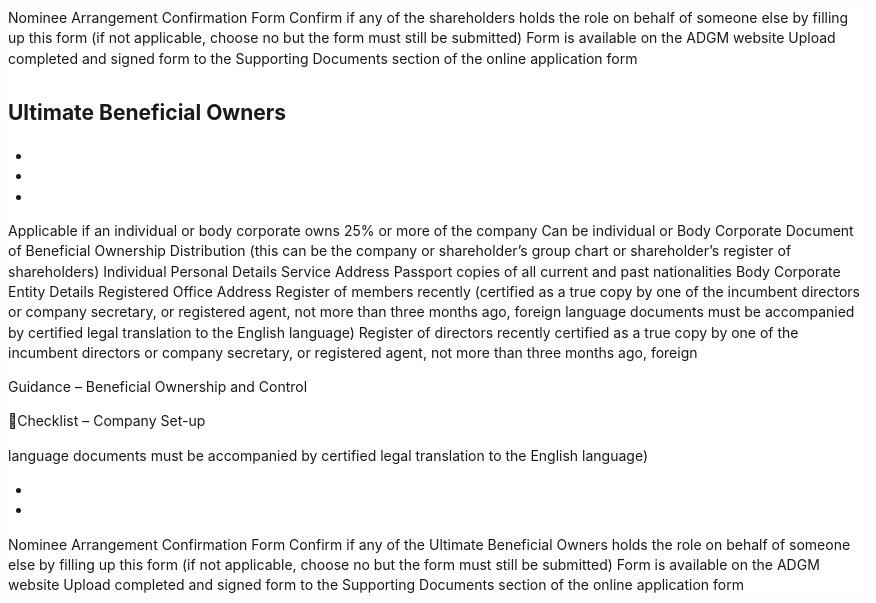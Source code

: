 Nominee Arrangement Confirmation Form
Confirm if any of the shareholders holds the role on behalf
of someone else by filling up this form (if not applicable,
choose no but the form must still be submitted)
Form is available on the ADGM website
Upload completed and signed form to the Supporting
Documents section of the online application form

Ultimate Beneficial Owners
-

-

-

-

Applicable if an individual or body corporate owns 25% or
more of the company
Can be individual or Body Corporate
Document of Beneficial Ownership Distribution (this can
be the company or shareholder’s group chart or
shareholder’s register of shareholders)
Individual
Personal Details
Service Address
Passport copies of all current and past nationalities
Body Corporate
Entity Details
Registered Office Address
Register of members recently (certified as a true copy by
one of the incumbent directors or company secretary, or
registered agent, not more than three months ago, foreign
language documents must be accompanied by certified
legal translation to the English language)
Register of directors recently certified as a true copy by
one of the incumbent directors or company secretary, or
registered agent, not more than three months ago, foreign

Guidance – Beneficial
Ownership and Control

Checklist – Company Set-up

language documents must be accompanied by certified
legal translation to the English language)

-

-

Nominee Arrangement Confirmation Form
Confirm if any of the Ultimate Beneficial Owners holds the
role on behalf of someone else by filling up this form (if
not applicable, choose no but the form must still be
submitted)
Form is available on the ADGM website
Upload completed and signed form to the Supporting
Documents section of the online application form
